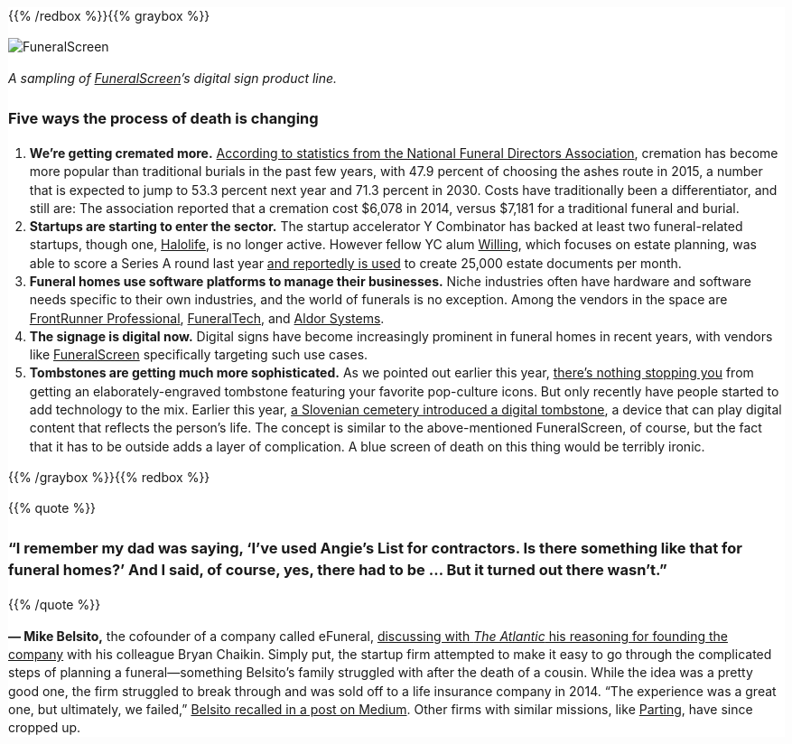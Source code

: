 {{% /redbox %}}{{% graybox %}}

![FuneralScreen](https://tedium.imgix.net/2017/10/1025_funeralscreen.png)

*A sampling of [FuneralScreen](http://funeralscreen.com/)’s digital sign product line.*

### Five ways the process of death is changing

1. **We’re getting cremated more.** [According to statistics from the National Funeral Directors Association](http://www.nfda.org/news/statistics), cremation has become more popular than traditional burials in the past few years, with 47.9 percent of choosing the ashes route in 2015, a number that is expected to jump to 53.3 percent next year and 71.3 percent in 2030. Costs have traditionally been a differentiator, and still are: The association reported that a cremation cost $6,078 in 2014, versus $7,181 for a traditional funeral and burial.
2. **Startups are starting to enter the sector.** The startup accelerator Y Combinator has backed at least two funeral-related startups, though one, [Halolife](https://www.crunchbase.com/organization/halolife), is no longer active. However fellow YC alum [Willing](https://willing.com/), which focuses on estate planning, was able to score a Series A round last year [and reportedly is used](https://www.nytimes.com/2016/11/03/business/start-ups-for-the-end-of-life.html?_r=0) to create 25,000 estate documents per month.
3. **Funeral homes use software platforms to manage their businesses.** Niche industries often have hardware and software needs specific to their own industries, and the world of funerals is no exception. Among the vendors in the space are [FrontRunner Professional](http://www.frontrunnerpro.com/), [FuneralTech](https://funeraltech.com/), and [Aldor Systems](http://www.aldorsolutions.com/index.php).  
4. **The signage is digital now.** Digital signs have become increasingly prominent in funeral homes in recent years, with vendors like [FuneralScreen](http://funeralscreen.com/) specifically targeting such use cases.
5. **Tombstones are getting much more sophisticated.** As we pointed out earlier this year, [there’s nothing stopping you](https://tedium.co/2017/06/05/three-stooges-gravestone/) from getting an elaborately-engraved tombstone featuring your favorite pop-culture icons. But only recently have people started to add technology to the mix. Earlier this year, [a Slovenian cemetery introduced a digital tombstone](http://www.dailymail.co.uk/sciencetech/article-4537552/DIGITAL-tombstone-unveiled-Slovenia-world-first.html), a device that can play digital content that reflects the person’s life. The concept is similar to the above-mentioned FuneralScreen, of course, but the fact that it has to be outside adds a layer of complication. A blue screen of death on this thing would be terribly ironic.

{{% /graybox %}}{{% redbox %}}

{{% quote %}}
### “I remember my dad was saying, ‘I’ve used Angie’s List for contractors. Is there something like that for funeral homes?’ And I said, of course, yes, there had to be … But it turned out there wasn’t.”
{{% /quote %}}

**— Mike Belsito,** the cofounder of a company called eFuneral, [discussing with *The Atlantic* his reasoning for founding the company](https://www.theatlantic.com/technology/archive/2012/09/bringing-innovation-to-the-funeral-home-business-no-really/262782/) with his colleague Bryan Chaikin. Simply put, the startup firm attempted to make it easy to go through the complicated steps of planning a funeral—something Belsito’s family struggled with after the death of a cousin. While the idea was a pretty good one, the firm struggled to break through and was sold off to a life insurance company in 2014. “The experience was a great one, but ultimately, we failed,” [Belsito recalled in a post on Medium](https://medium.com/@mikebelsito/back-in-the-drivers-seat-29fd011a8b15). Other firms with similar missions, like [Parting](https://www.parting.com/), have since cropped up.
